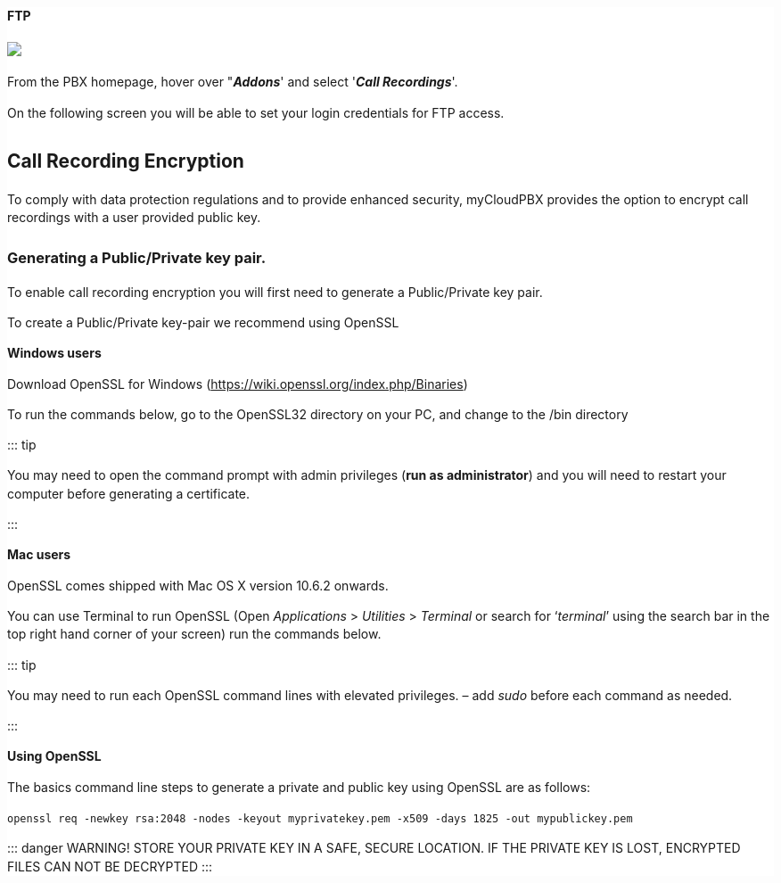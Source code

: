 #### FTP

<img style="width: auto; height: auto;" src="/images/pbx-callrecordings-11.png">

From the PBX homepage, hover over "**_Addons_**' and select '**_Call Recordings_**'.

On the following screen you will be able to set your login credentials for FTP access.

## Call Recording Encryption

To comply with data protection regulations and to provide enhanced security, myCloudPBX provides the option to encrypt call recordings with a user provided public key.

### Generating a Public/Private key pair.

To enable call recording encryption you will first need to generate a Public/Private key pair.

To create a Public/Private key-pair we recommend using OpenSSL

**Windows users**

Download OpenSSL for Windows (<https://wiki.openssl.org/index.php/Binaries>)

To run the commands below, go to the OpenSSL32 directory on your PC, and change to the /bin directory

::: tip 

You may need to open the command prompt with admin privileges (**run as administrator**) and you will need to restart your computer before generating a certificate.

:::

**Mac users**

OpenSSL comes shipped with Mac OS X version 10.6.2 onwards. 

You can use Terminal to run OpenSSL (Open _Applications_ > _Utilities_ > _Terminal_ or search for ‘_terminal_’ using the search bar in the top right hand corner of your screen) run the commands below.

::: tip 

You may need to run each OpenSSL command lines with elevated privileges.
– add _sudo_ before each command as needed.

:::

**Using OpenSSL**

The basics command line steps to generate a private and public key using OpenSSL are as follows:

```
openssl req -newkey rsa:2048 -nodes -keyout myprivatekey.pem -x509 -days 1825 -out mypublickey.pem
```

::: danger WARNING!
STORE YOUR PRIVATE KEY IN A SAFE, SECURE LOCATION. IF THE PRIVATE KEY IS LOST, ENCRYPTED FILES CAN NOT BE DECRYPTED
:::

